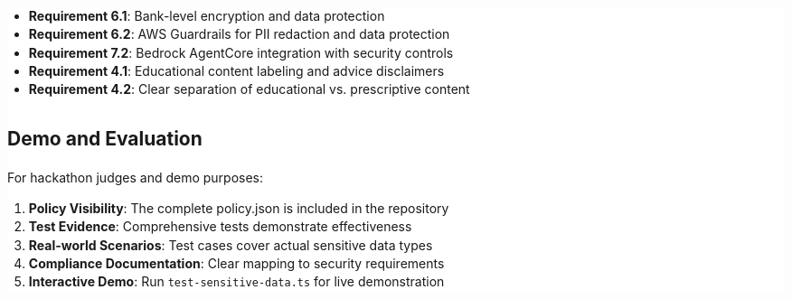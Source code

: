 - **Requirement 6.1**: Bank-level encryption and data protection
- **Requirement 6.2**: AWS Guardrails for PII redaction and data protection
- **Requirement 7.2**: Bedrock AgentCore integration with security controls
- **Requirement 4.1**: Educational content labeling and advice disclaimers
- **Requirement 4.2**: Clear separation of educational vs. prescriptive content

## Demo and Evaluation

For hackathon judges and demo purposes:

1. **Policy Visibility**: The complete policy.json is included in the repository
2. **Test Evidence**: Comprehensive tests demonstrate effectiveness
3. **Real-world Scenarios**: Test cases cover actual sensitive data types
4. **Compliance Documentation**: Clear mapping to security requirements
5. **Interactive Demo**: Run `test-sensitive-data.ts` for live demonstration